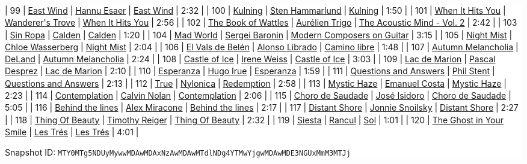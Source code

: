| 99 | [East Wind](https://open.spotify.com/track/1GVjLE6wFF2JRb1SIGPcFA) | [Hannu Esaer](https://open.spotify.com/artist/3Tx1yuGiOQJfHqGPa5lZeF) | [East Wind](https://open.spotify.com/album/79nh2fw5rv7xbbnuNiC3CG) | 2:32 |
| 100 | [Kulning](https://open.spotify.com/track/66hBtNKN7ofJ4tWy0kSqQ3) | [Sten Hammarlund](https://open.spotify.com/artist/5OtOvmgag48UrQamOtdP9x) | [Kulning](https://open.spotify.com/album/0FQQzyWWFlrWYil8EyTTQw) | 1:50 |
| 101 | [When It Hits You](https://open.spotify.com/track/2uLNVnUExOftiMwIpGKKnH) | [Wanderer's Trove](https://open.spotify.com/artist/5G70OWQLpkb6IXJU1ut7E1) | [When It Hits You](https://open.spotify.com/album/42i9m7AMjy7zq0we4KeEBH) | 2:56 |
| 102 | [The Book of Wattles](https://open.spotify.com/track/4w1yT3ffNDYoMcddg9GoKf) | [Aurélien Trigo](https://open.spotify.com/artist/1XvEjHuBKBUIbZHuBesoCE) | [The Acoustic Mind \- Vol\. 2](https://open.spotify.com/album/13azZWFxxawIbJanpfilFw) | 2:42 |
| 103 | [Sin Ropa](https://open.spotify.com/track/2tVNCE8ugILalQhS838rfU) | [Calden](https://open.spotify.com/artist/7Mk4LgnGiyEQldfCtHMXVe) | [Calden](https://open.spotify.com/album/5UbnVjw0edng6BBFivmGhs) | 1:20 |
| 104 | [Mad World](https://open.spotify.com/track/1sTFd9Uzlpn1ezszKvfA8U) | [Sergei Baronin](https://open.spotify.com/artist/43F9YqxW89cDIMwYv7Ruoy) | [Modern Composers on Guitar](https://open.spotify.com/album/1eMnPhrwbrQ2xCn75eNRo1) | 3:15 |
| 105 | [Night Mist](https://open.spotify.com/track/3fbEDklkvxJLKDtOD3OQr0) | [Chloe Wasserberg](https://open.spotify.com/artist/5yn2bigX2NEYuStz4JfS06) | [Night Mist](https://open.spotify.com/album/4zDoev3PzKoANyMBXYM78d) | 2:04 |
| 106 | [El Vals de Belén](https://open.spotify.com/track/5RvzdnTKs5LhzMcQN9ek2y) | [Alonso Librado](https://open.spotify.com/artist/0fCLdOidYGZ2fORXrf3zw0) | [Camino libre](https://open.spotify.com/album/0t7RgkOykW97lk67BzbcYo) | 1:48 |
| 107 | [Autumn Melancholia](https://open.spotify.com/track/4taVl4QvjzirByhD4Us9BY) | [DeLand](https://open.spotify.com/artist/1Aop9zFg2iGOHdCIIbCWZ0) | [Autumn Melancholia](https://open.spotify.com/album/3QUiXppQZOO6c1uFLcEOoQ) | 2:24 |
| 108 | [Castle of Ice](https://open.spotify.com/track/48eB4f7ZEs26kBOQhHOYMK) | [Irene Weiss](https://open.spotify.com/artist/4Zk6vI5es7sxKodTuj2VZ7) | [Castle of Ice](https://open.spotify.com/album/5S6gO5nbEyii8U4LNArlfb) | 3:03 |
| 109 | [Lac de Marion](https://open.spotify.com/track/7DOfjD9dGQiYdYdBOaDTcB) | [Pascal Desprez](https://open.spotify.com/artist/6ejWaGjAI1lJ3PcLJ6c3OW) | [Lac de Marion](https://open.spotify.com/album/7f3ISdhodcTS8WkTJQ7saM) | 2:10 |
| 110 | [Esperanza](https://open.spotify.com/track/5lOKbdXWK4QLLsQLX3CPg9) | [Hugo Irue](https://open.spotify.com/artist/1J4lsfpuRmmSY8d3sKqQEe) | [Esperanza](https://open.spotify.com/album/41VO2HKeMUpLtbuLD2sSBg) | 1:59 |
| 111 | [Questions and Answers](https://open.spotify.com/track/1XfuNRBmDmaXuEcoKfShOh) | [Phil Stent](https://open.spotify.com/artist/1E1Kt5Hh9SbIGSTb8tyU8G) | [Questions and Answers](https://open.spotify.com/album/4f4SIvQEwkW3bOKh1Ji1gB) | 2:13 |
| 112 | [True](https://open.spotify.com/track/0vSlrqkUHqq4n2gGBKGB3u) | [Nylonica](https://open.spotify.com/artist/7v27b1Uq1x0Js7IgdeSD7e) | [Redemption](https://open.spotify.com/album/5PLuFRH9jYRdhsFGQPWUwF) | 2:58 |
| 113 | [Mystic Haze](https://open.spotify.com/track/7CCfGOPrqmX4PXKslek2tz) | [Emanuel Costa](https://open.spotify.com/artist/6iQweq1LCgRS4IEuTzRHQJ) | [Mystic Haze](https://open.spotify.com/album/0ojYKJa1gBvODDsonAL75f) | 2:23 |
| 114 | [Contemplation](https://open.spotify.com/track/02tk3raiAkGKpEsxlF3pKw) | [Calvin Nolan](https://open.spotify.com/artist/7qX73NefWkqJGQaxCT3UdA) | [Contemplation](https://open.spotify.com/album/5q0V9WTTDKaQ6YR8TT07WQ) | 2:06 |
| 115 | [Choro de Saudade](https://open.spotify.com/track/3Kfd574iIrlhqnQeqtXKuv) | [José Isidoro](https://open.spotify.com/artist/3nbcGaD8jhAuRC6SLuB2Hz) | [Choro de Saudade](https://open.spotify.com/album/2WrAWCGZQYtkDmAvvjHUJ6) | 5:05 |
| 116 | [Behind the lines](https://open.spotify.com/track/7qDMgfVahRq3GfjRFmW4aI) | [Alex Miracone](https://open.spotify.com/artist/4AbloHgnodXgCbW2JHB3Jh) | [Behind the lines](https://open.spotify.com/album/2PzIJI6qTvSsEcBMxfACVC) | 2:17 |
| 117 | [Distant Shore](https://open.spotify.com/track/358grkBo9B5eR7qlnmSIGv) | [Jonnie Snoilsky](https://open.spotify.com/artist/5ycCOf6NSQtvIFdrscOuU4) | [Distant Shore](https://open.spotify.com/album/2Vw8NgD0EVnt0k6SDtdHCY) | 2:27 |
| 118 | [Thing Of Beauty](https://open.spotify.com/track/4ATFCqpqkV8IwC7SXuPZSZ) | [Timothy Reiger](https://open.spotify.com/artist/2gJCO2wkZJeVALM0a9PpV3) | [Thing Of Beauty](https://open.spotify.com/album/6xq6nBH8XUmiBRhDEBSi7y) | 2:32 |
| 119 | [Siesta](https://open.spotify.com/track/3Rp9LZyCltPS3U2OqeeEP0) | [Rancul](https://open.spotify.com/artist/7cVXjdkl7yJQfp2a76guvf) | [Sol](https://open.spotify.com/album/6gGcKC3RjsSMZZcvyR4jon) | 1:01 |
| 120 | [The Ghost in Your Smile](https://open.spotify.com/track/3tcB32nXoEIlkYBKzrO3j5) | [Les Trés](https://open.spotify.com/artist/2LKzmniAhhMm4J8IVOPwK0) | [Les Trés](https://open.spotify.com/album/0Wm3m7AZ2i6cafapsNHLe5) | 4:01 |

Snapshot ID: `MTY0MTg5NDUyMywwMDAwMDAxNzAwMDAwMTdlNDg4YTMwYjgwMDAwMDE3NGUxMmM3MTJj`